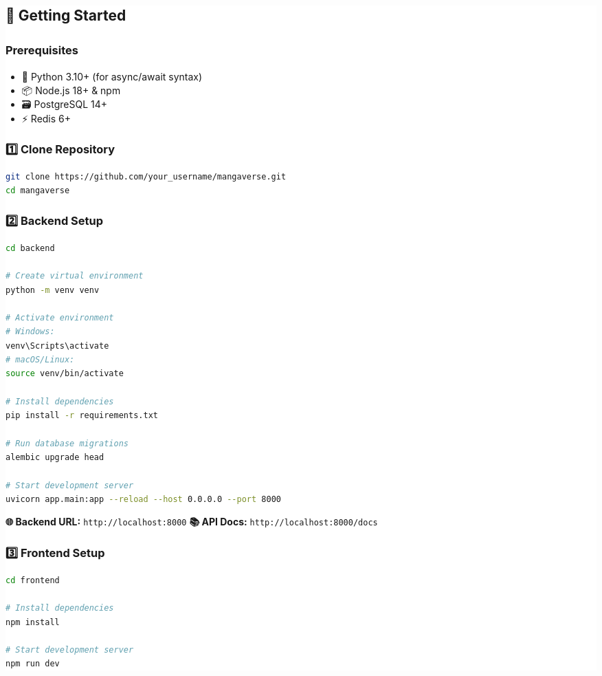 
## 🚀 **Getting Started**

### **Prerequisites**
- 🐍 Python 3.10+ (for async/await syntax)
- 📦 Node.js 18+ & npm
- 🗃️ PostgreSQL 14+
- ⚡ Redis 6+

### **1️⃣ Clone Repository**
```bash
git clone https://github.com/your_username/mangaverse.git
cd mangaverse
```

### **2️⃣ Backend Setup**
```bash
cd backend

# Create virtual environment
python -m venv venv

# Activate environment
# Windows:
venv\Scripts\activate
# macOS/Linux:
source venv/bin/activate

# Install dependencies
pip install -r requirements.txt

# Run database migrations
alembic upgrade head

# Start development server
uvicorn app.main:app --reload --host 0.0.0.0 --port 8000
```

**🌐 Backend URL:** `http://localhost:8000`
**📚 API Docs:** `http://localhost:8000/docs`

### **3️⃣ Frontend Setup**
```bash
cd frontend

# Install dependencies
npm install

# Start development server
npm run dev
```
